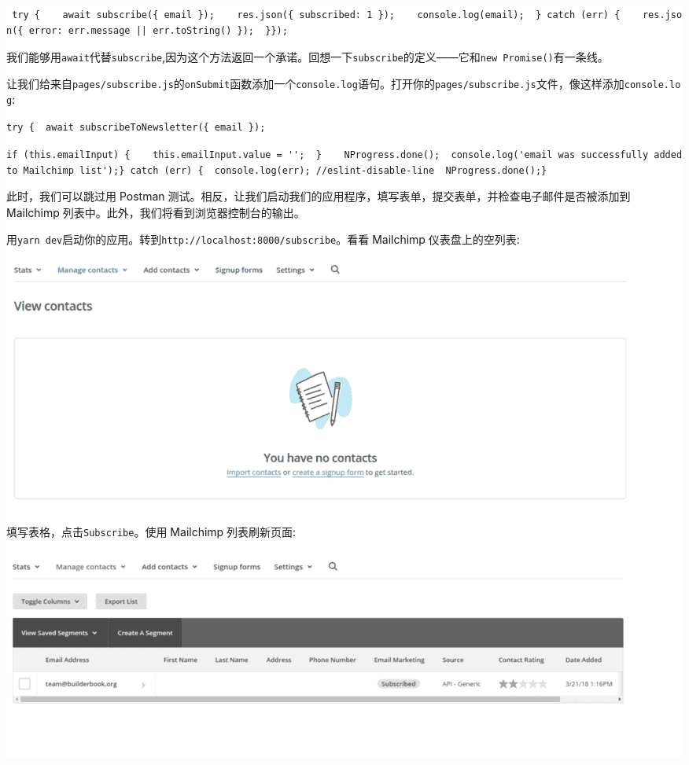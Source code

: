 ```
 try {    await subscribe({ email });    res.json({ subscribed: 1 });    console.log(email);  } catch (err) {    res.json({ error: err.message || err.toString() });  }});
```

我们能够用`await`代替`subscribe`,因为这个方法返回一个承诺。回想一下`subscribe`的定义——它和`new Promise()`有一条线。

让我们给来自`pages/subscribe.js`的`onSubmit`函数添加一个`console.log`语句。打开你的`pages/subscribe.js`文件，像这样添加`console.log`:

```
try {  await subscribeToNewsletter({ email });
```

```
if (this.emailInput) {    this.emailInput.value = '';  }    NProgress.done();  console.log('email was successfully added to Mailchimp list');} catch (err) {  console.log(err); //eslint-disable-line  NProgress.done();}
```

此时，我们可以跳过用 Postman 测试。相反，让我们启动我们的应用程序，填写表单，提交表单，并检查电子邮件是否被添加到 Mailchimp 列表中。此外，我们将看到浏览器控制台的输出。

用`yarn dev`启动你的应用。转到`http://localhost:8000/subscribe`。看看 Mailchimp 仪表盘上的空列表:

![IjKFzdUpxr-vvlUHDF1aWbvCtwB72hm90UCR](img/8de67d618ba610e3ba8503201c0fc778.png)

填写表格，点击`Subscribe`。使用 Mailchimp 列表刷新页面:

![E4JHpkHWUaaFJn3xYkvn-gnVP1vdlyuNP2RH](img/2f6f41fee351b2506ff5bbdee10e6ab0.png)
